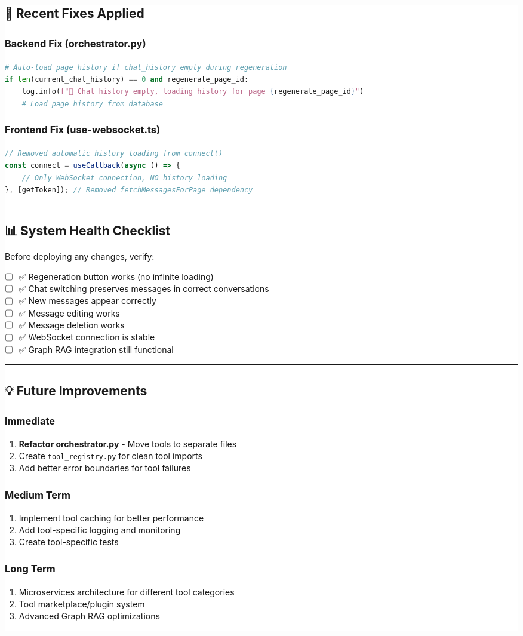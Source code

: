 
## 🔧 Recent Fixes Applied

### **Backend Fix (orchestrator.py)**
```python
# Auto-load page history if chat_history empty during regeneration
if len(current_chat_history) == 0 and regenerate_page_id:
    log.info(f"🔄 Chat history empty, loading history for page {regenerate_page_id}")
    # Load page history from database
```

### **Frontend Fix (use-websocket.ts)**
```typescript
// Removed automatic history loading from connect()
const connect = useCallback(async () => {
    // Only WebSocket connection, NO history loading
}, [getToken]); // Removed fetchMessagesForPage dependency
```

---

## 📊 System Health Checklist

Before deploying any changes, verify:

- [ ] ✅ Regeneration button works (no infinite loading)
- [ ] ✅ Chat switching preserves messages in correct conversations  
- [ ] ✅ New messages appear correctly
- [ ] ✅ Message editing works
- [ ] ✅ Message deletion works
- [ ] ✅ WebSocket connection is stable
- [ ] ✅ Graph RAG integration still functional

---

## 💡 Future Improvements

### **Immediate**
1. **Refactor orchestrator.py** - Move tools to separate files
2. Create `tool_registry.py` for clean tool imports
3. Add better error boundaries for tool failures

### **Medium Term**  
1. Implement tool caching for better performance
2. Add tool-specific logging and monitoring
3. Create tool-specific tests

### **Long Term**
1. Microservices architecture for different tool categories
2. Tool marketplace/plugin system
3. Advanced Graph RAG optimizations

---